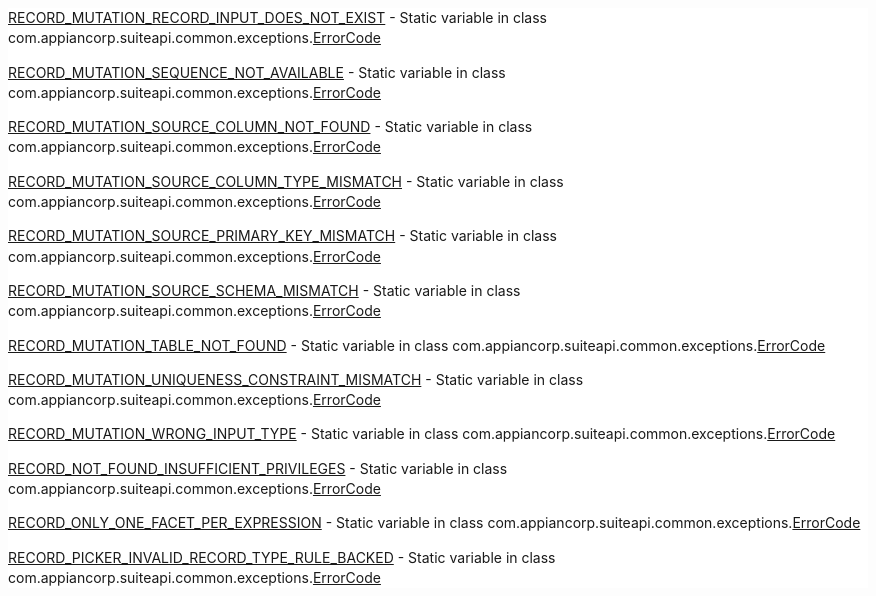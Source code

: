 [RECORD\_MUTATION\_RECORD\_INPUT\_DOES\_NOT\_EXIST](com/appiancorp/suiteapi/common/exceptions/ErrorCode.html#RECORD_MUTATION_RECORD_INPUT_DOES_NOT_EXIST) - Static variable in class com.appiancorp.suiteapi.common.exceptions.[ErrorCode](com/appiancorp/suiteapi/common/exceptions/ErrorCode.html "class in com.appiancorp.suiteapi.common.exceptions")

[RECORD\_MUTATION\_SEQUENCE\_NOT\_AVAILABLE](com/appiancorp/suiteapi/common/exceptions/ErrorCode.html#RECORD_MUTATION_SEQUENCE_NOT_AVAILABLE) - Static variable in class com.appiancorp.suiteapi.common.exceptions.[ErrorCode](com/appiancorp/suiteapi/common/exceptions/ErrorCode.html "class in com.appiancorp.suiteapi.common.exceptions")

[RECORD\_MUTATION\_SOURCE\_COLUMN\_NOT\_FOUND](com/appiancorp/suiteapi/common/exceptions/ErrorCode.html#RECORD_MUTATION_SOURCE_COLUMN_NOT_FOUND) - Static variable in class com.appiancorp.suiteapi.common.exceptions.[ErrorCode](com/appiancorp/suiteapi/common/exceptions/ErrorCode.html "class in com.appiancorp.suiteapi.common.exceptions")

[RECORD\_MUTATION\_SOURCE\_COLUMN\_TYPE\_MISMATCH](com/appiancorp/suiteapi/common/exceptions/ErrorCode.html#RECORD_MUTATION_SOURCE_COLUMN_TYPE_MISMATCH) - Static variable in class com.appiancorp.suiteapi.common.exceptions.[ErrorCode](com/appiancorp/suiteapi/common/exceptions/ErrorCode.html "class in com.appiancorp.suiteapi.common.exceptions")

[RECORD\_MUTATION\_SOURCE\_PRIMARY\_KEY\_MISMATCH](com/appiancorp/suiteapi/common/exceptions/ErrorCode.html#RECORD_MUTATION_SOURCE_PRIMARY_KEY_MISMATCH) - Static variable in class com.appiancorp.suiteapi.common.exceptions.[ErrorCode](com/appiancorp/suiteapi/common/exceptions/ErrorCode.html "class in com.appiancorp.suiteapi.common.exceptions")

[RECORD\_MUTATION\_SOURCE\_SCHEMA\_MISMATCH](com/appiancorp/suiteapi/common/exceptions/ErrorCode.html#RECORD_MUTATION_SOURCE_SCHEMA_MISMATCH) - Static variable in class com.appiancorp.suiteapi.common.exceptions.[ErrorCode](com/appiancorp/suiteapi/common/exceptions/ErrorCode.html "class in com.appiancorp.suiteapi.common.exceptions")

[RECORD\_MUTATION\_TABLE\_NOT\_FOUND](com/appiancorp/suiteapi/common/exceptions/ErrorCode.html#RECORD_MUTATION_TABLE_NOT_FOUND) - Static variable in class com.appiancorp.suiteapi.common.exceptions.[ErrorCode](com/appiancorp/suiteapi/common/exceptions/ErrorCode.html "class in com.appiancorp.suiteapi.common.exceptions")

[RECORD\_MUTATION\_UNIQUENESS\_CONSTRAINT\_MISMATCH](com/appiancorp/suiteapi/common/exceptions/ErrorCode.html#RECORD_MUTATION_UNIQUENESS_CONSTRAINT_MISMATCH) - Static variable in class com.appiancorp.suiteapi.common.exceptions.[ErrorCode](com/appiancorp/suiteapi/common/exceptions/ErrorCode.html "class in com.appiancorp.suiteapi.common.exceptions")

[RECORD\_MUTATION\_WRONG\_INPUT\_TYPE](com/appiancorp/suiteapi/common/exceptions/ErrorCode.html#RECORD_MUTATION_WRONG_INPUT_TYPE) - Static variable in class com.appiancorp.suiteapi.common.exceptions.[ErrorCode](com/appiancorp/suiteapi/common/exceptions/ErrorCode.html "class in com.appiancorp.suiteapi.common.exceptions")

[RECORD\_NOT\_FOUND\_INSUFFICIENT\_PRIVILEGES](com/appiancorp/suiteapi/common/exceptions/ErrorCode.html#RECORD_NOT_FOUND_INSUFFICIENT_PRIVILEGES) - Static variable in class com.appiancorp.suiteapi.common.exceptions.[ErrorCode](com/appiancorp/suiteapi/common/exceptions/ErrorCode.html "class in com.appiancorp.suiteapi.common.exceptions")

[RECORD\_ONLY\_ONE\_FACET\_PER\_EXPRESSION](com/appiancorp/suiteapi/common/exceptions/ErrorCode.html#RECORD_ONLY_ONE_FACET_PER_EXPRESSION) - Static variable in class com.appiancorp.suiteapi.common.exceptions.[ErrorCode](com/appiancorp/suiteapi/common/exceptions/ErrorCode.html "class in com.appiancorp.suiteapi.common.exceptions")

[RECORD\_PICKER\_INVALID\_RECORD\_TYPE\_RULE\_BACKED](com/appiancorp/suiteapi/common/exceptions/ErrorCode.html#RECORD_PICKER_INVALID_RECORD_TYPE_RULE_BACKED) - Static variable in class com.appiancorp.suiteapi.common.exceptions.[ErrorCode](com/appiancorp/suiteapi/common/exceptions/ErrorCode.html "class in com.appiancorp.suiteapi.common.exceptions")
